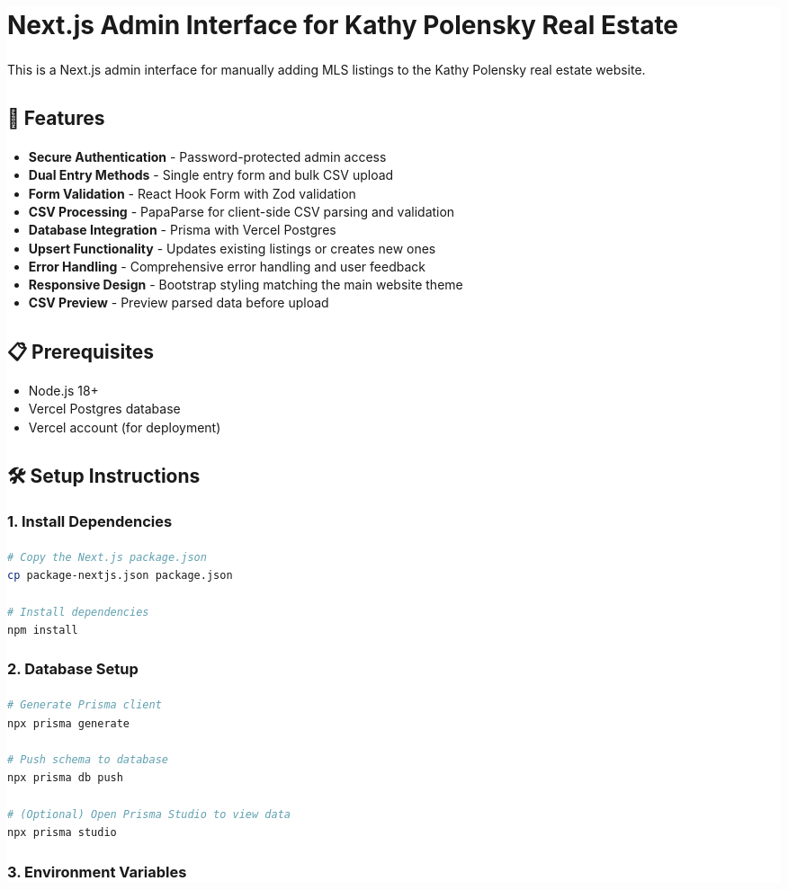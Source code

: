 # Next.js Admin Interface for Kathy Polensky Real Estate

This is a Next.js admin interface for manually adding MLS listings to the Kathy Polensky real estate website.

## 🚀 Features

- **Secure Authentication** - Password-protected admin access
- **Dual Entry Methods** - Single entry form and bulk CSV upload
- **Form Validation** - React Hook Form with Zod validation
- **CSV Processing** - PapaParse for client-side CSV parsing and validation
- **Database Integration** - Prisma with Vercel Postgres
- **Upsert Functionality** - Updates existing listings or creates new ones
- **Error Handling** - Comprehensive error handling and user feedback
- **Responsive Design** - Bootstrap styling matching the main website theme
- **CSV Preview** - Preview parsed data before upload

## 📋 Prerequisites

- Node.js 18+ 
- Vercel Postgres database
- Vercel account (for deployment)

## 🛠️ Setup Instructions

### 1. Install Dependencies

```bash
# Copy the Next.js package.json
cp package-nextjs.json package.json

# Install dependencies
npm install
```

### 2. Database Setup

```bash
# Generate Prisma client
npx prisma generate

# Push schema to database
npx prisma db push

# (Optional) Open Prisma Studio to view data
npx prisma studio
```

### 3. Environment Variables
